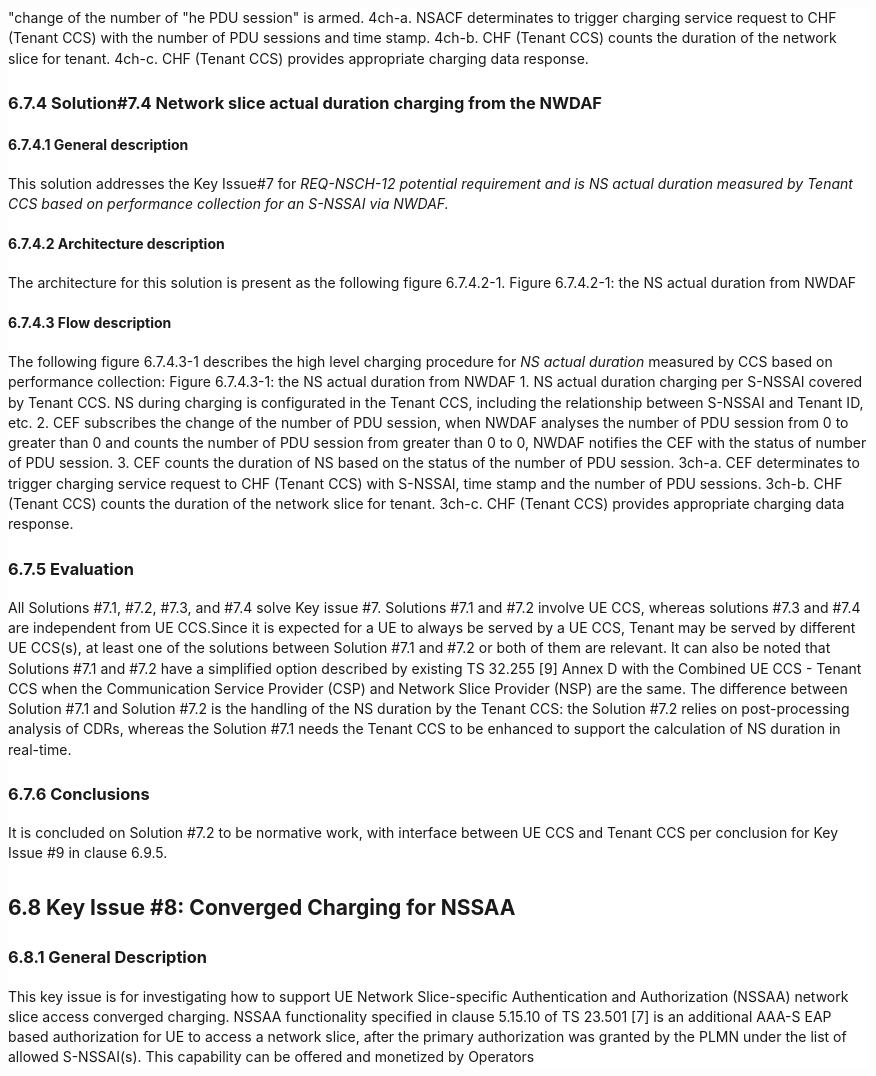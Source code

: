 \"change of the number of "he PDU session\" is armed.
4ch-a. NSACF determinates to trigger charging service request to CHF (Tenant
CCS) with the number of PDU sessions and time stamp.
4ch-b. CHF (Tenant CCS) counts the duration of the network slice for tenant.
4ch-c. CHF (Tenant CCS) provides appropriate charging data response.
### 6.7.4 Solution#7.4 Network slice actual duration charging from the NWDAF
#### 6.7.4.1 General description
This solution addresses the Key Issue#7 for _REQ-NSCH-12 potential requirement
and is NS actual duration measured by Tenant CCS based on performance
collection for an S-NSSAI via NWDAF._
#### 6.7.4.2 Architecture description
The architecture for this solution is present as the following figure
6.7.4.2-1.
Figure 6.7.4.2-1: the NS actual duration from NWDAF
#### 6.7.4.3 Flow description
The following figure 6.7.4.3-1 describes the high level charging procedure for
_NS actual duration_ measured by CCS based on performance collection:
Figure 6.7.4.3-1: the NS actual duration from NWDAF
1\. NS actual duration charging per S-NSSAI covered by Tenant CCS. NS during
charging is configurated in the Tenant CCS, including the relationship between
S-NSSAI and Tenant ID, etc.
2\. CEF subscribes the change of the number of PDU session, when NWDAF
analyses the number of PDU session from 0 to greater than 0 and counts the
number of PDU session from greater than 0 to 0, NWDAF notifies the CEF with
the status of number of PDU session.
3\. CEF counts the duration of NS based on the status of the number of PDU
session.
3ch-a. CEF determinates to trigger charging service request to CHF (Tenant
CCS) with S-NSSAI, time stamp and the number of PDU sessions.
3ch-b. CHF (Tenant CCS) counts the duration of the network slice for tenant.
3ch-c. CHF (Tenant CCS) provides appropriate charging data response.
### 6.7.5 Evaluation
All Solutions #7.1, #7.2, #7.3, and #7.4 solve Key issue #7.
Solutions #7.1 and #7.2 involve UE CCS, whereas solutions #7.3 and #7.4 are
independent from UE CCS.Since it is expected for a UE to always be served by a
UE CCS, Tenant may be served by different UE CCS(s), at least one of the
solutions between Solution #7.1 and #7.2 or both of them are relevant.
It can also be noted that Solutions #7.1 and #7.2 have a simplified option
described by existing TS 32.255 [9] Annex D with the Combined UE CCS - Tenant
CCS when the Communication Service Provider (CSP) and Network Slice Provider
(NSP) are the same.
The difference between Solution #7.1 and Solution #7.2 is the handling of the
NS duration by the Tenant CCS: the Solution #7.2 relies on post-processing
analysis of CDRs, whereas the Solution #7.1 needs the Tenant CCS to be
enhanced to support the calculation of NS duration in real-time.
### 6.7.6 Conclusions
It is concluded on Solution #7.2 to be normative work, with interface between
UE CCS and Tenant CCS per conclusion for Key Issue #9 in clause 6.9.5.
## 6.8 Key Issue #8: Converged Charging for NSSAA
### 6.8.1 General Description
This key issue is for investigating how to support UE Network Slice-specific
Authentication and Authorization (NSSAA) network slice access converged
charging.
NSSAA functionality specified in clause 5.15.10 of TS 23.501 [7] is an
additional AAA-S EAP based authorization for UE to access a network slice,
after the primary authorization was granted by the PLMN under the list of
allowed S-NSSAI(s). This capability can be offered and monetized by Operators